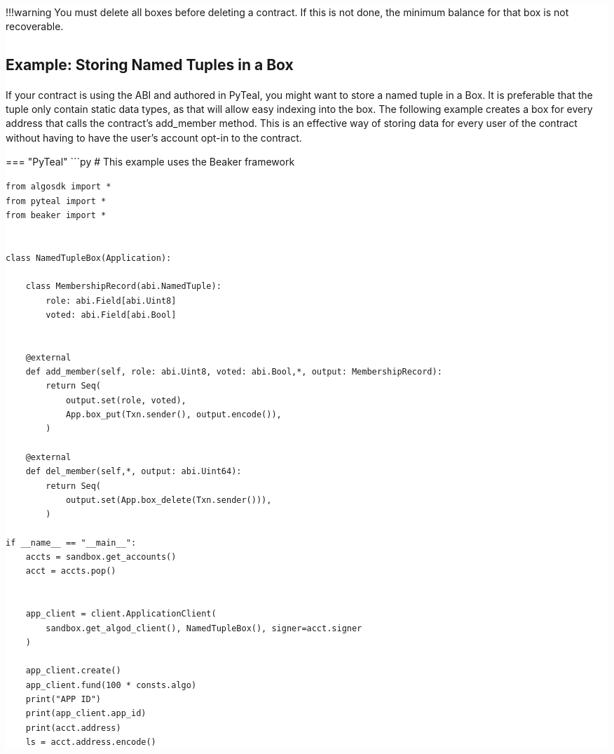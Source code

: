 !!!warning
    You must delete all boxes before deleting a contract. If this is not done, the minimum balance for that box is not recoverable.

## Example: Storing Named Tuples in a Box
If your contract is using the ABI and authored in PyTeaI, you might want to store a named tuple in a Box. It is preferable that the tuple only contain static data types, as that will allow easy indexing into the box. The following example creates a box for every address that calls the contract’s add_member method. This is an effective way of storing data for every user of the contract without having to have the user’s account opt-in to the contract.

=== "PyTeal"
    ```py
    # This example uses the Beaker framework

    from algosdk import *
    from pyteal import *
    from beaker import *


    class NamedTupleBox(Application):

        class MembershipRecord(abi.NamedTuple):
            role: abi.Field[abi.Uint8]
            voted: abi.Field[abi.Bool]

        
        @external
        def add_member(self, role: abi.Uint8, voted: abi.Bool,*, output: MembershipRecord):
            return Seq(
                output.set(role, voted),
                App.box_put(Txn.sender(), output.encode()),
            )

        @external
        def del_member(self,*, output: abi.Uint64):
            return Seq(
                output.set(App.box_delete(Txn.sender())),
            )     
            
    if __name__ == "__main__":
        accts = sandbox.get_accounts()
        acct = accts.pop()


        app_client = client.ApplicationClient(
            sandbox.get_algod_client(), NamedTupleBox(), signer=acct.signer
        )

        app_client.create()
        app_client.fund(100 * consts.algo)
        print("APP ID")
        print(app_client.app_id)
        print(acct.address)
        ls = acct.address.encode()
